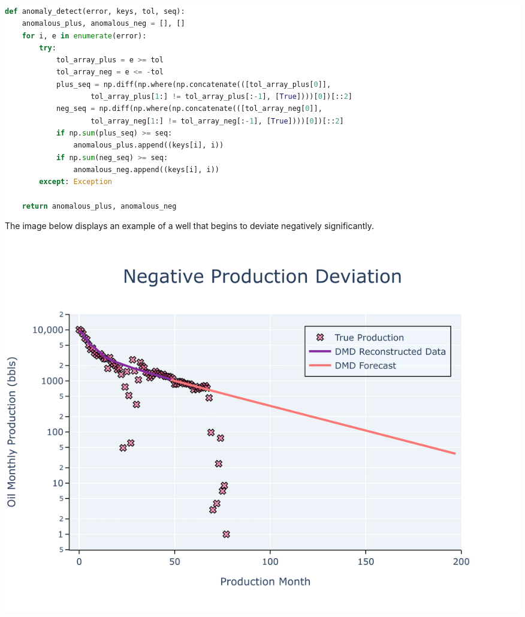 ```python
def anomaly_detect(error, keys, tol, seq):
    anomalous_plus, anomalous_neg = [], []
    for i, e in enumerate(error):
        try:
            tol_array_plus = e >= tol
            tol_array_neg = e <= -tol
            plus_seq = np.diff(np.where(np.concatenate(([tol_array_plus[0]], 
                    tol_array_plus[1:] != tol_array_plus[:-1], [True])))[0])[::2]
            neg_seq = np.diff(np.where(np.concatenate(([tol_array_neg[0]], 
                    tol_array_neg[1:] != tol_array_neg[:-1], [True])))[0])[::2]
            if np.sum(plus_seq) >= seq:
                anomalous_plus.append((keys[i], i))
            if np.sum(neg_seq) >= seq:
                anomalous_neg.append((keys[i], i))
        except: Exception
    
    return anomalous_plus, anomalous_neg
```

The image below displays an example of a well that begins to deviate negatively significantly. 

<img src="/assets/img/DMDOilProd/NegProd.webp" width="100%">
